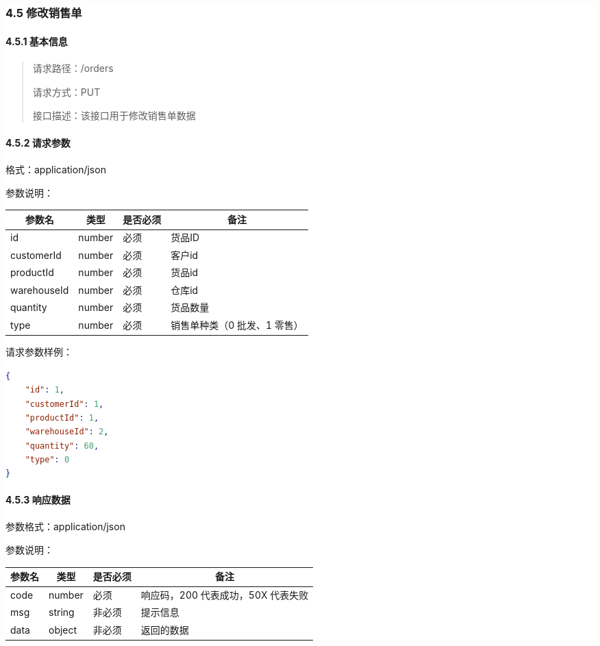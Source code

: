 




### 4.5 修改销售单
#### 4.5.1 基本信息

> 请求路径：/orders
>
> 请求方式：PUT
>
> 接口描述：该接口用于修改销售单数据



#### 4.5.2 请求参数

格式：application/json

参数说明：

| 参数名 | 类型   | 是否必须 | 备注     |
| ------ | ------ | -------- | -------- |
| id     | number | 必须     | 货品ID   |
|customerId  | number    | 必须   | 客户id                       |
|productId| number  | 必须   | 货品id                |
| warehouseId| number | 必须   | 仓库id                     |
| quantity| number    | 必须   | 货品数量                     |
| type| number    | 必须   | 销售单种类（0 批发、1 零售）                     |

请求参数样例：

```json
{
	"id": 1,
	"customerId": 1,
    "productId": 1,
    "warehouseId": 2,
    "quantity": 60,
    "type": 0
}
```



#### 4.5.3 响应数据

参数格式：application/json

参数说明：

| 参数名 | 类型   | 是否必须 | 备注                           |
| ------ | ------ | -------- | ------------------------------ |
| code   | number | 必须     | 响应码，200 代表成功，50X 代表失败 |
| msg    | string | 非必须   | 提示信息                       |
| data   | object | 非必须   | 返回的数据                     |

